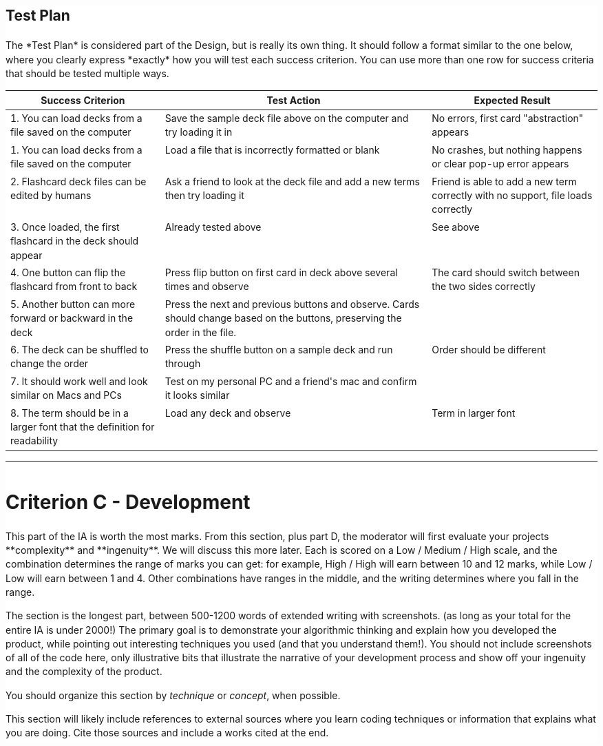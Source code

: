## Test Plan

<div class="instructions" markdown="1">
The *Test Plan* is considered part of the Design, but is really its own thing. It should follow a format similar to the one below, where you clearly express *exactly* how you will test each success criterion. You can use more than one row for success criteria that should be tested multiple ways.
</div>

| Success Criterion | Test Action | Expected Result |
| ------------------|-------------|-----------------|
| 1. You can load decks from a file saved on the computer | Save the sample deck file above on the computer and try loading it in | No errors, first card "abstraction" appears |
| 1. You can load decks from a file saved on the computer | Load a file that is incorrectly formatted or blank | No crashes, but nothing happens or clear pop-up error appears |
| 2. Flashcard deck files can be edited by humans | Ask a friend to look at the deck file and add a new terms then try loading it | Friend is able to add a new term correctly with no support, file loads correctly |
| 3. Once loaded, the first flashcard in the deck should appear | Already tested above | See above |
| 4. One button can flip the flashcard from front to back | Press flip button on first card in deck above several times and observe | The card should switch between the two sides correctly |
| 5. Another button can more forward or backward in the deck | Press the next and previous buttons and observe. Cards should change based on the buttons, preserving the order in the file. |
| 6. The deck can be shuffled to change the order | Press the shuffle button on a sample deck and run through | Order should be different |
| 7. It should work well and look similar on Macs and PCs | Test on my personal PC and a friend's mac and confirm it looks similar |
| 8. The term should be in a larger font that the definition for readability | Load any deck and observe | Term in larger font |

***

# Criterion C - Development

<div class="instructions" markdown = "1">
This part of the IA is worth the most marks. From this section, plus part D, the moderator will first evaluate your projects **complexity** and **ingenuity**. We will discuss this more later. Each is scored on a Low / Medium / High scale, and the combination determines the range of marks you can get: for example, High / High will earn between 10 and 12 marks, while Low / Low will earn between 1 and 4. Other combinations have ranges in the middle, and the writing determines where you fall in the range.

The section is the longest part, between 500-1200 words of extended writing with screenshots. (as long as your total for the entire IA is under 2000!) The primary goal is to demonstrate your algorithmic thinking and explain how you developed the product, while pointing out interesting techniques you used (and that you understand them!). You should not include screenshots of all of the code here, only illustrative bits that illustrate the narrative of your development process and show off your ingenuity and the complexity of the product.

You should organize this section by *technique* or *concept*, when possible.

This section will likely include references to external sources where you learn coding techniques or information that explains what you are doing. Cite those sources and include a works cited at the end.
</div>
